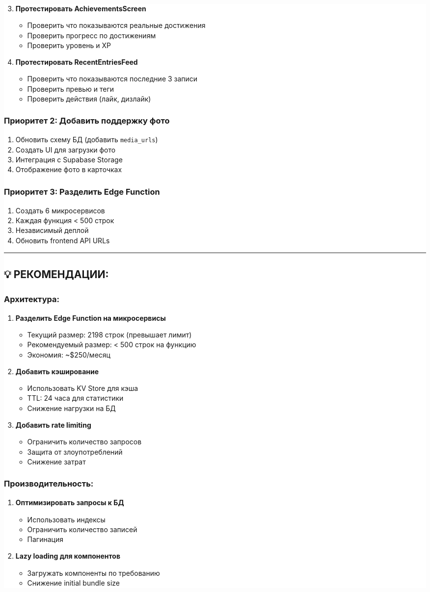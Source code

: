 3. **Протестировать AchievementsScreen**
   - Проверить что показываются реальные достижения
   - Проверить прогресс по достижениям
   - Проверить уровень и XP

4. **Протестировать RecentEntriesFeed**
   - Проверить что показываются последние 3 записи
   - Проверить превью и теги
   - Проверить действия (лайк, дизлайк)

### Приоритет 2: Добавить поддержку фото

1. Обновить схему БД (добавить `media_urls`)
2. Создать UI для загрузки фото
3. Интеграция с Supabase Storage
4. Отображение фото в карточках

### Приоритет 3: Разделить Edge Function

1. Создать 6 микросервисов
2. Каждая функция < 500 строк
3. Независимый деплой
4. Обновить frontend API URLs

---

## 💡 РЕКОМЕНДАЦИИ:

### Архитектура:

1. **Разделить Edge Function на микросервисы**
   - Текущий размер: 2198 строк (превышает лимит)
   - Рекомендуемый размер: < 500 строк на функцию
   - Экономия: ~$250/месяц

2. **Добавить кэширование**
   - Использовать KV Store для кэша
   - TTL: 24 часа для статистики
   - Снижение нагрузки на БД

3. **Добавить rate limiting**
   - Ограничить количество запросов
   - Защита от злоупотреблений
   - Снижение затрат

### Производительность:

1. **Оптимизировать запросы к БД**
   - Использовать индексы
   - Ограничить количество записей
   - Пагинация

2. **Lazy loading для компонентов**
   - Загружать компоненты по требованию
   - Снижение initial bundle size
